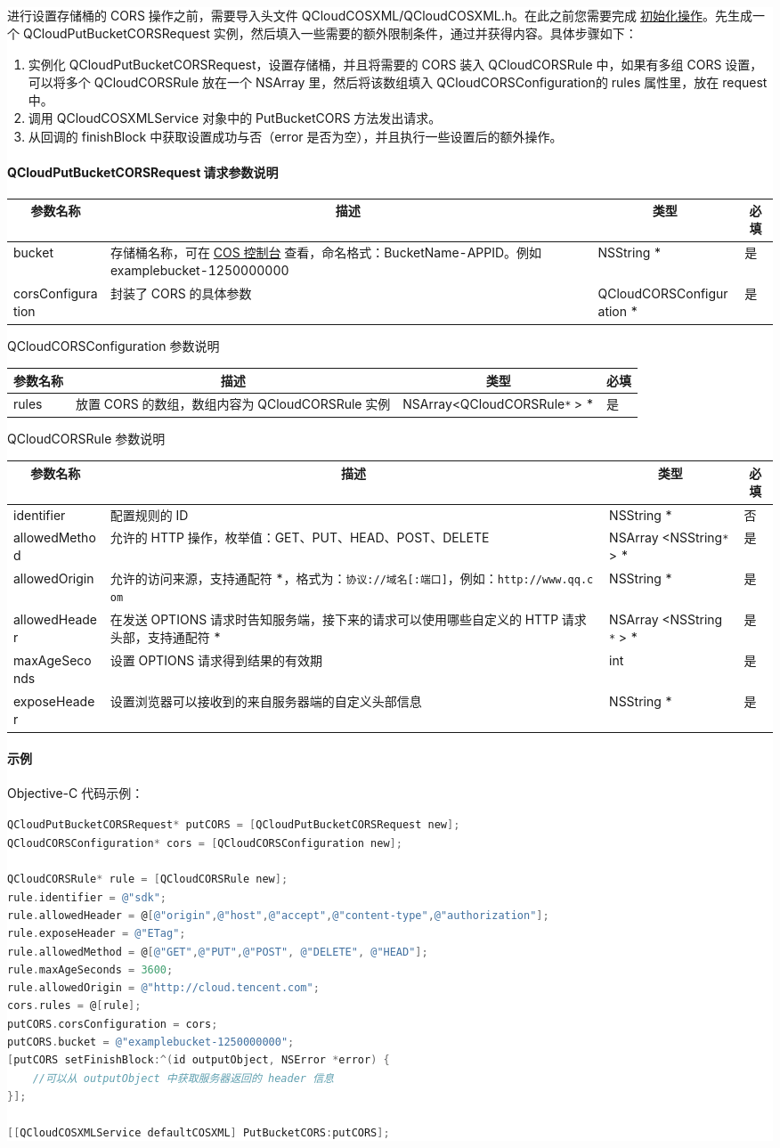 进行设置存储桶的 CORS 操作之前，需要导入头文件 QCloudCOSXML/QCloudCOSXML.h。在此之前您需要完成 [初始化操作](https://cloud.tencent.com/document/product/436/11280#step1)。先生成一个 QCloudPutBucketCORSRequest 实例，然后填入一些需要的额外限制条件，通过并获得内容。具体步骤如下：    

1. 实例化 QCloudPutBucketCORSRequest，设置存储桶，并且将需要的 CORS 装入 QCloudCORSRule 中，如果有多组 CORS 设置，可以将多个 QCloudCORSRule 放在一个 NSArray 里，然后将该数组填入 QCloudCORSConfiguration的 rules 属性里，放在 request 中。    
2. 调用 QCloudCOSXMLService 对象中的 PutBucketCORS 方法发出请求。    
3. 从回调的 finishBlock 中获取设置成功与否（error 是否为空），并且执行一些设置后的额外操作。   

#### QCloudPutBucketCORSRequest 请求参数说明

| 参数名称          | 描述                                                         | 类型                      | 必填 |
| ----------------- | ------------------------------------------------------------ | ------------------------- | ---- |
| bucket            | 存储桶名称，可在 [COS 控制台](https://console.cloud.tencent.com/cos5/bucket) 查看，命名格式：BucketName-APPID。例如 examplebucket-1250000000 | NSString *                | 是   |
| corsConfiguration | 封装了 CORS 的具体参数                                       | QCloudCORSConfiguration * | 是   |

QCloudCORSConfiguration 参数说明

| 参数名称 | 描述                                             | 类型                             | 必填 |
| -------- | ------------------------------------------------ | -------------------------------- | ---- |
| rules    | 放置 CORS 的数组，数组内容为 QCloudCORSRule 实例 | NSArray&lt;QCloudCORSRule`*` > * | 是   |

QCloudCORSRule 参数说明

| 参数名称      | 描述                                                         | 类型                         | 必填 |
| ------------- | ------------------------------------------------------------ | ---------------------------- | ---- |
| identifier    | 配置规则的 ID                                                | NSString *                   | 否   |
| allowedMethod | 允许的 HTTP 操作，枚举值：GET、PUT、HEAD、POST、DELETE       | NSArray &lt;NSString`*`> *   | 是   |
| allowedOrigin | 允许的访问来源，支持通配符 \*，格式为：`协议://域名[:端口]`，例如：`http://www.qq.com` | NSString *                   | 是   |
| allowedHeader | 在发送 OPTIONS 请求时告知服务端，接下来的请求可以使用哪些自定义的 HTTP 请求头部，支持通配符 * | NSArray &lt;NSString `*` > * | 是   |
| maxAgeSeconds | 设置 OPTIONS 请求得到结果的有效期                            | int                          | 是   |
| exposeHeader  | 设置浏览器可以接收到的来自服务器端的自定义头部信息           | NSString *                   | 是   |

#### 示例


Objective-C 代码示例：

[//]: # (.cssg-snippet-put-bucket-cors)
```objective-c
QCloudPutBucketCORSRequest* putCORS = [QCloudPutBucketCORSRequest new];
QCloudCORSConfiguration* cors = [QCloudCORSConfiguration new];

QCloudCORSRule* rule = [QCloudCORSRule new];
rule.identifier = @"sdk";
rule.allowedHeader = @[@"origin",@"host",@"accept",@"content-type",@"authorization"];
rule.exposeHeader = @"ETag";
rule.allowedMethod = @[@"GET",@"PUT",@"POST", @"DELETE", @"HEAD"];
rule.maxAgeSeconds = 3600;
rule.allowedOrigin = @"http://cloud.tencent.com";
cors.rules = @[rule];
putCORS.corsConfiguration = cors;
putCORS.bucket = @"examplebucket-1250000000";
[putCORS setFinishBlock:^(id outputObject, NSError *error) {
    //可以从 outputObject 中获取服务器返回的 header 信息
}];

[[QCloudCOSXMLService defaultCOSXML] PutBucketCORS:putCORS];
```


[//]: # (.cssg-snippet-swift-put-bucket-cors)
[//]: # (.cssg-snippet-get-bucket-cors)
[//]: # (.cssg-snippet-swift-get-bucket-cors)
[//]: # (.cssg-snippet-delete-bucket-cors)
[//]: # (.cssg-snippet-swift-delete-bucket-cors)
[//]: # (.cssg-snippet-put-bucket-lifecycle)
[//]: # (.cssg-snippet-swift-put-bucket-lifecycle)
[//]: # (.cssg-snippet-get-bucket-lifecycle)
[//]: # (.cssg-snippet-swift-get-bucket-lifecycle)
[//]: # (.cssg-snippet-delete-bucket-lifecycle)
[//]: # (.cssg-snippet-swift-delete-bucket-lifecycle)
[//]: # (.cssg-snippet-put-bucket-versioning)
[//]: # (.cssg-snippet-swift-put-bucket-versioning)
[//]: # (.cssg-snippet-get-bucket-versioning)
[//]: # (.cssg-snippet-swift-get-bucket-versioning)
[//]: # (.cssg-snippet-put-bucket-replication)
[//]: # (.cssg-snippet-swift-put-bucket-replication)
[//]: # (.cssg-snippet-get-bucket-replication)
[//]: # (.cssg-snippet-swift-get-bucket-replication)
[//]: # (.cssg-snippet-delete-bucket-replication)
[//]: # (.cssg-snippet-swift-delete-bucket-replication)